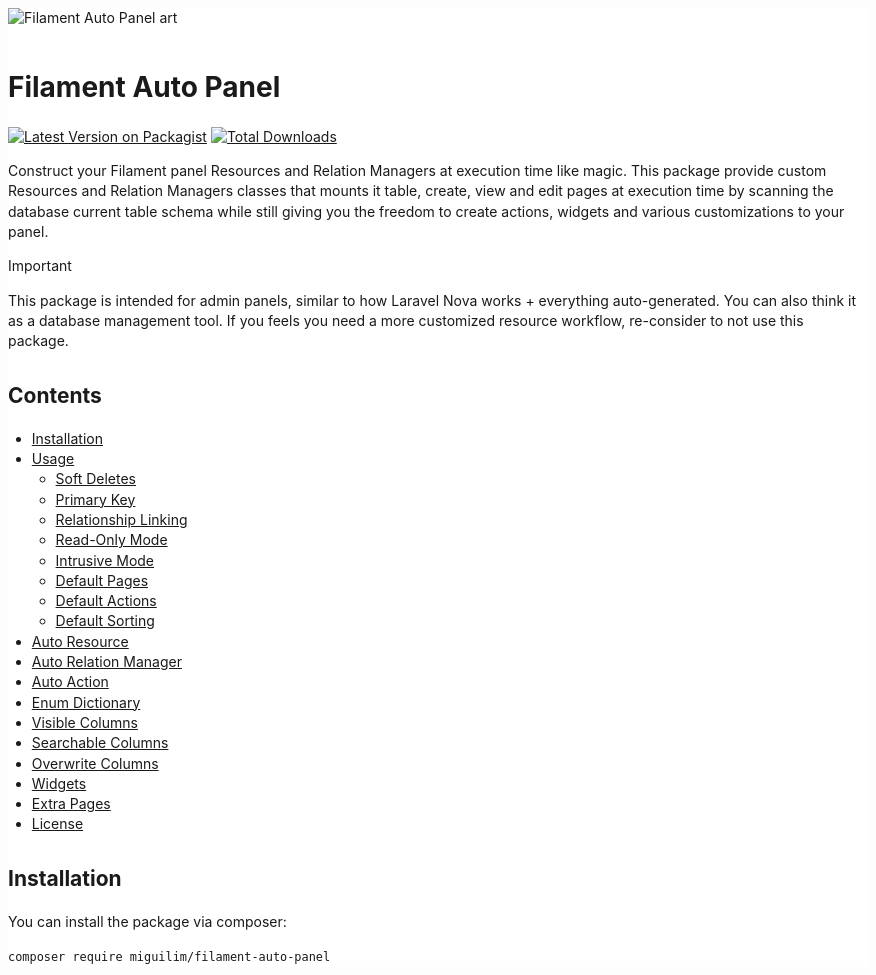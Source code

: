 ![Filament Auto Panel art](./art/banner.png)

# Filament Auto Panel

[![Latest Version on Packagist](https://img.shields.io/packagist/v/miguilim/filament-auto-panel.svg?style=flat-square)](https://packagist.org/packages/miguilim/filament-auto-panel)
[![Total Downloads](https://img.shields.io/packagist/dt/miguilim/filament-auto-panel.svg?style=flat-square)](https://packagist.org/packages/miguilim/filament-auto-panel)

Construct your Filament panel Resources and Relation Managers at execution time like magic.
This package provide custom Resources and Relation Managers classes that mounts it table, create, view
and edit pages at execution time by scanning the database current table schema while still giving you
the freedom to create actions, widgets and various customizations to your panel.

> [!IMPORTANT]
> This package is intended for admin panels, similar to how Laravel Nova works + everything auto-generated. You can also think it as a database management tool. If you feels you need a more customized resource workflow, re-consider to not use this package.

## Contents

- [Installation](#installation)
- [Usage](#usage)
  - [Soft Deletes](#soft-deletes)
  - [Primary Key](#primary-key)
  - [Relationship Linking](#relationship-linking)
  - [Read-Only Mode](#read-only-mode)
  - [Intrusive Mode](#intrusive-mode)
  - [Default Pages](#default-pages)
  - [Default Actions](#default-actions)
  - [Default Sorting](#default-sorting)
- [Auto Resource](#auto-resource)
- [Auto Relation Manager](#auto-relation-manager)
- [Auto Action](#auto-action)
- [Enum Dictionary](#enum-dictionary)
- [Visible Columns](#visible-columns)
- [Searchable Columns](#searchable-columns)
- [Overwrite Columns](#overwrite-columns)
- [Widgets](#widgets)
- [Extra Pages](#extra-pages)
- [License](#license)

## Installation

You can install the package via composer:

```sh
composer require miguilim/filament-auto-panel
```

